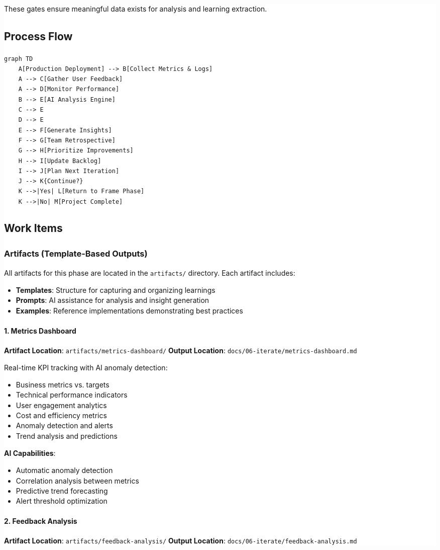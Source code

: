 These gates ensure meaningful data exists for analysis and learning extraction.

## Process Flow

```mermaid
graph TD
    A[Production Deployment] --> B[Collect Metrics & Logs]
    A --> C[Gather User Feedback]
    A --> D[Monitor Performance]
    B --> E[AI Analysis Engine]
    C --> E
    D --> E
    E --> F[Generate Insights]
    F --> G[Team Retrospective]
    G --> H[Prioritize Improvements]
    H --> I[Update Backlog]
    I --> J[Plan Next Iteration]
    J --> K{Continue?}
    K -->|Yes| L[Return to Frame Phase]
    K -->|No| M[Project Complete]
```

## Work Items

### Artifacts (Template-Based Outputs)

All artifacts for this phase are located in the `artifacts/` directory. Each artifact includes:
- **Templates**: Structure for capturing and organizing learnings
- **Prompts**: AI assistance for analysis and insight generation
- **Examples**: Reference implementations demonstrating best practices

#### 1. Metrics Dashboard
**Artifact Location**: `artifacts/metrics-dashboard/`
**Output Location**: `docs/06-iterate/metrics-dashboard.md`

Real-time KPI tracking with AI anomaly detection:
- Business metrics vs. targets
- Technical performance indicators
- User engagement analytics
- Cost and efficiency metrics
- Anomaly detection and alerts
- Trend analysis and predictions

**AI Capabilities**:
- Automatic anomaly detection
- Correlation analysis between metrics
- Predictive trend forecasting
- Alert threshold optimization

#### 2. Feedback Analysis
**Artifact Location**: `artifacts/feedback-analysis/`
**Output Location**: `docs/06-iterate/feedback-analysis.md`
